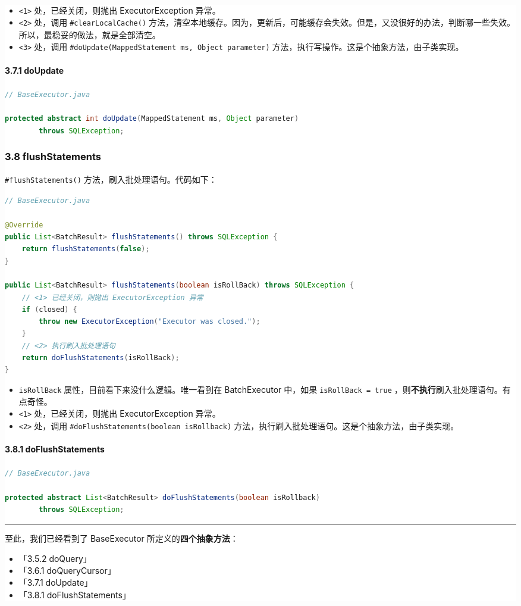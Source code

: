 - `<1>` 处，已经关闭，则抛出 ExecutorException 异常。
- `<2>` 处，调用 `#clearLocalCache()` 方法，清空本地缓存。因为，更新后，可能缓存会失效。但是，又没很好的办法，判断哪一些失效。所以，最稳妥的做法，就是全部清空。
- `<3>` 处，调用 `#doUpdate(MappedStatement ms, Object parameter)` 方法，执行写操作。这是个抽象方法，由子类实现。

#### 3.7.1 doUpdate

```java
// BaseExecutor.java

protected abstract int doUpdate(MappedStatement ms, Object parameter)
        throws SQLException;
```

### 3.8 flushStatements

`#flushStatements()` 方法，刷入批处理语句。代码如下：

```java
// BaseExecutor.java

@Override
public List<BatchResult> flushStatements() throws SQLException {
    return flushStatements(false);
}

public List<BatchResult> flushStatements(boolean isRollBack) throws SQLException {
    // <1> 已经关闭，则抛出 ExecutorException 异常
    if (closed) {
        throw new ExecutorException("Executor was closed.");
    }
    // <2> 执行刷入批处理语句
    return doFlushStatements(isRollBack);
}
```

- `isRollBack` 属性，目前看下来没什么逻辑。唯一看到在 BatchExecutor 中，如果 `isRollBack = true` ，则**不执行**刷入批处理语句。有点奇怪。
- `<1>` 处，已经关闭，则抛出 ExecutorException 异常。
- `<2>` 处，调用 `#doFlushStatements(boolean isRollback)` 方法，执行刷入批处理语句。这是个抽象方法，由子类实现。

#### 3.8.1 doFlushStatements

```java
// BaseExecutor.java

protected abstract List<BatchResult> doFlushStatements(boolean isRollback)
        throws SQLException;
```

------

至此，我们已经看到了 BaseExecutor 所定义的**四个抽象方法**：

- 「3.5.2 doQuery」
- 「3.6.1 doQueryCursor」
- 「3.7.1 doUpdate」
- 「3.8.1 doFlushStatements」
